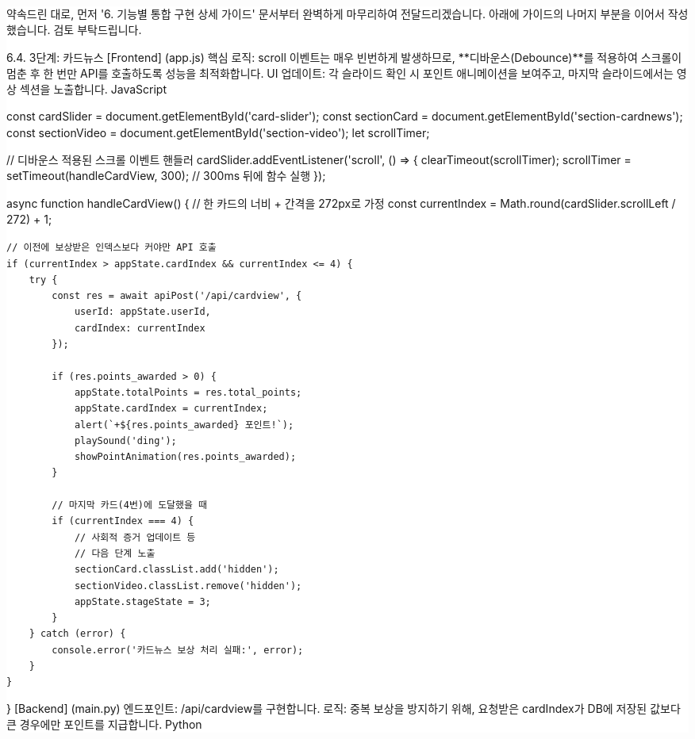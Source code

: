 약속드린 대로, 먼저 '6. 기능별 통합 구현 상세 가이드' 문서부터 완벽하게 마무리하여 전달드리겠습니다. 아래에 가이드의 나머지 부분을 이어서 작성했습니다. 검토 부탁드립니다.

6.4. 3단계: 카드뉴스
[Frontend] (app.js)
핵심 로직: scroll 이벤트는 매우 빈번하게 발생하므로, **디바운스(Debounce)**를 적용하여 스크롤이 멈춘 후 한 번만 API를 호출하도록 성능을 최적화합니다.
UI 업데이트: 각 슬라이드 확인 시 포인트 애니메이션을 보여주고, 마지막 슬라이드에서는 영상 섹션을 노출합니다.
JavaScript

const cardSlider = document.getElementById('card-slider');
const sectionCard = document.getElementById('section-cardnews');
const sectionVideo = document.getElementById('section-video');
let scrollTimer;

// 디바운스 적용된 스크롤 이벤트 핸들러
cardSlider.addEventListener('scroll', () => {
    clearTimeout(scrollTimer);
    scrollTimer = setTimeout(handleCardView, 300); // 300ms 뒤에 함수 실행
});

async function handleCardView() {
    // 한 카드의 너비 + 간격을 272px로 가정
    const currentIndex = Math.round(cardSlider.scrollLeft / 272) + 1;

    // 이전에 보상받은 인덱스보다 커야만 API 호출
    if (currentIndex > appState.cardIndex && currentIndex <= 4) {
        try {
            const res = await apiPost('/api/cardview', { 
                userId: appState.userId, 
                cardIndex: currentIndex 
            });

            if (res.points_awarded > 0) {
                appState.totalPoints = res.total_points;
                appState.cardIndex = currentIndex;
                alert(`+${res.points_awarded} 포인트!`);
                playSound('ding');
                showPointAnimation(res.points_awarded);
            }

            // 마지막 카드(4번)에 도달했을 때
            if (currentIndex === 4) {
                // 사회적 증거 업데이트 등
                // 다음 단계 노출
                sectionCard.classList.add('hidden');
                sectionVideo.classList.remove('hidden');
                appState.stageState = 3;
            }
        } catch (error) {
            console.error('카드뉴스 보상 처리 실패:', error);
        }
    }
}
[Backend] (main.py)
엔드포인트: /api/cardview를 구현합니다.
로직: 중복 보상을 방지하기 위해, 요청받은 cardIndex가 DB에 저장된 값보다 큰 경우에만 포인트를 지급합니다.
Python
